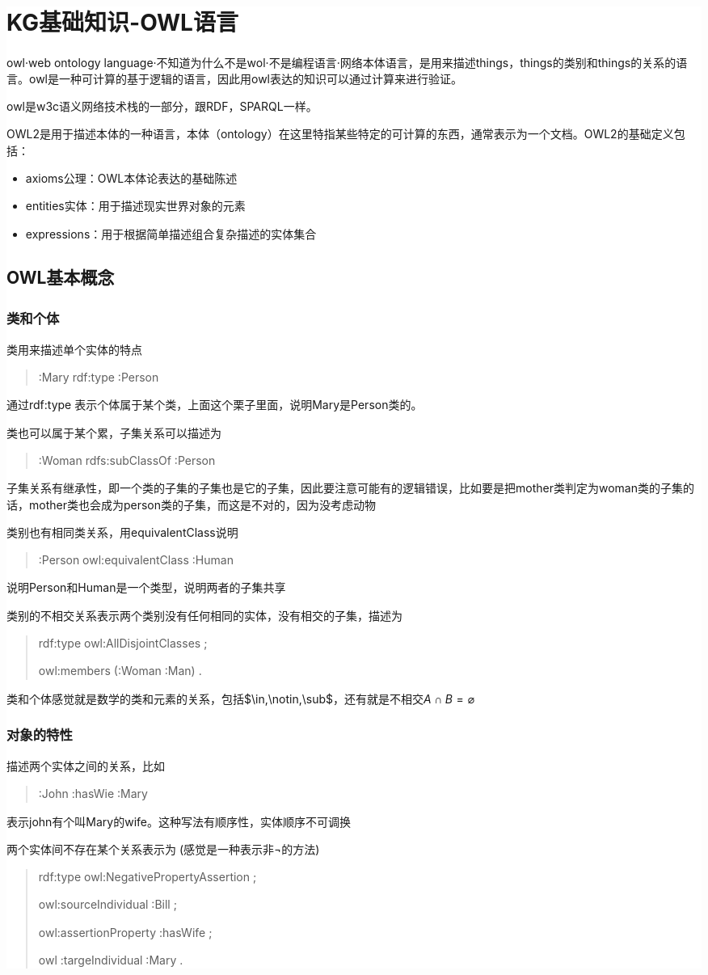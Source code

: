 # KG基础知识-OWL语言

owl·web ontology language·不知道为什么不是wol·不是编程语言·网络本体语言，是用来描述things，things的类别和things的关系的语言。owl是一种可计算的基于逻辑的语言，因此用owl表达的知识可以通过计算来进行验证。

owl是w3c语义网络技术栈的一部分，跟RDF，SPARQL一样。

OWL2是用于描述本体的一种语言，本体（ontology）在这里特指某些特定的可计算的东西，通常表示为一个文档。OWL2的基础定义包括：

+ axioms公理：OWL本体论表达的基础陈述

+ entities实体：用于描述现实世界对象的元素

+ expressions：用于根据简单描述组合复杂描述的实体集合

## OWL基本概念

### 类和个体

类用来描述单个实体的特点

> :Mary rdf:type :Person

通过rdf:type 表示个体属于某个类，上面这个栗子里面，说明Mary是Person类的。

类也可以属于某个累，子集关系可以描述为

> :Woman rdfs:subClassOf :Person

子集关系有继承性，即一个类的子集的子集也是它的子集，因此要注意可能有的逻辑错误，比如要是把mother类判定为woman类的子集的话，mother类也会成为person类的子集，而这是不对的，因为没考虑动物

类别也有相同类关系，用equivalentClass说明

> :Person owl:equivalentClass :Human

说明Person和Human是一个类型，说明两者的子集共享

类别的不相交关系表示两个类别没有任何相同的实体，没有相交的子集，描述为

> rdf:type  owl:AllDisjointClasses ;
> 
> owl:members (:Woman :Man) .

类和个体感觉就是数学的类和元素的关系，包括$\in,\notin,\sub$，还有就是不相交$A\cap B=\varnothing$

### 对象的特性

描述两个实体之间的关系，比如

> :John :hasWie :Mary

表示john有个叫Mary的wife。这种写法有顺序性，实体顺序不可调换

两个实体间不存在某个关系表示为 (感觉是一种表示非$\neg$的方法)

> rdf:type  owl:NegativePropertyAssertion ;
> 
> owl:sourceIndividual :Bill ;
> 
> owl:assertionProperty :hasWife ;
> 
> owl :targeIndividual :Mary .
